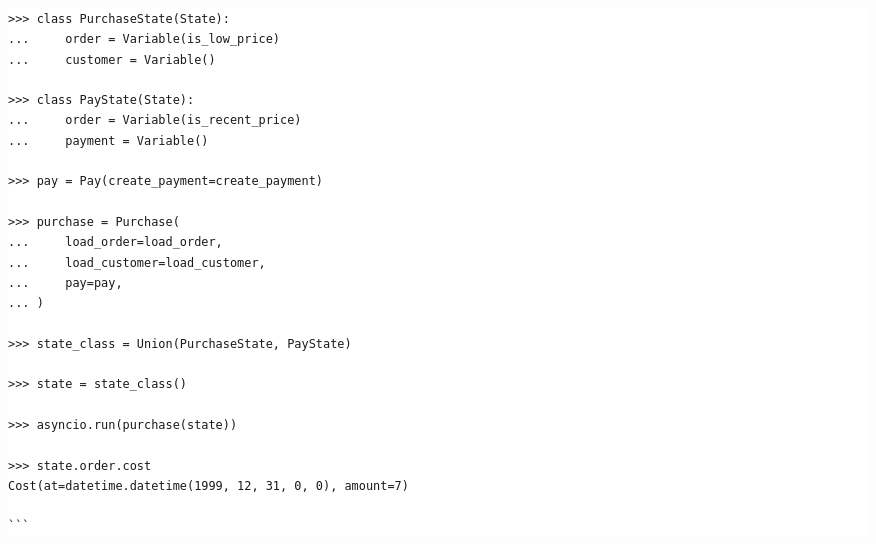     >>> class PurchaseState(State):
    ...     order = Variable(is_low_price)
    ...     customer = Variable()

    >>> class PayState(State):
    ...     order = Variable(is_recent_price)
    ...     payment = Variable()

    >>> pay = Pay(create_payment=create_payment)

    >>> purchase = Purchase(
    ...     load_order=load_order,
    ...     load_customer=load_customer,
    ...     pay=pay,
    ... )

    >>> state_class = Union(PurchaseState, PayState)

    >>> state = state_class()

    >>> asyncio.run(purchase(state))

    >>> state.order.cost
    Cost(at=datetime.datetime(1999, 12, 31, 0, 0), amount=7)

    ```
